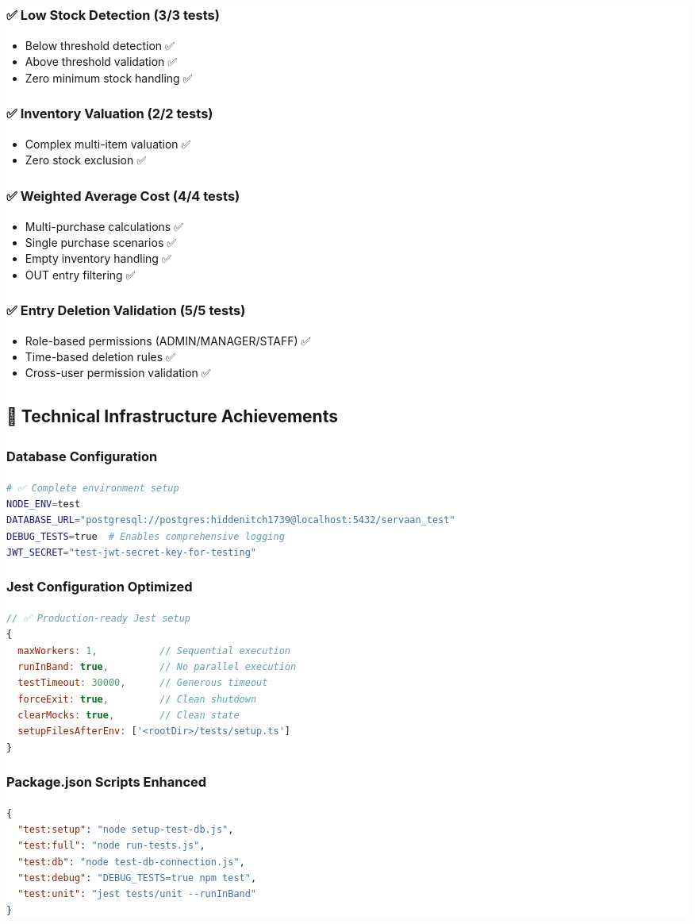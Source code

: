 ### ✅ **Low Stock Detection (3/3 tests)**
- Below threshold detection ✅
- Above threshold validation ✅
- Zero minimum stock handling ✅

### ✅ **Inventory Valuation (2/2 tests)**
- Complex multi-item valuation ✅
- Zero stock exclusion ✅

### ✅ **Weighted Average Cost (4/4 tests)**
- Multi-purchase calculations ✅
- Single purchase scenarios ✅
- Empty inventory handling ✅
- OUT entry filtering ✅

### ✅ **Entry Deletion Validation (5/5 tests)**
- Role-based permissions (ADMIN/MANAGER/STAFF) ✅
- Time-based deletion rules ✅
- Cross-user permission validation ✅

## 🔧 **Technical Infrastructure Achievements**

### **Database Configuration**
```bash
# ✅ Complete environment setup
NODE_ENV=test
DATABASE_URL="postgresql://postgres:hiddenitch1739@localhost:5432/servaan_test"
DEBUG_TESTS=true  # Enables comprehensive logging
JWT_SECRET="test-jwt-secret-key-for-testing"
```

### **Jest Configuration Optimized**
```javascript
// ✅ Production-ready Jest setup
{
  maxWorkers: 1,           // Sequential execution
  runInBand: true,         // No parallel execution
  testTimeout: 30000,      // Generous timeout
  forceExit: true,         // Clean shutdown
  clearMocks: true,        // Clean state
  setupFilesAfterEnv: ['<rootDir>/tests/setup.ts']
}
```

### **Package.json Scripts Enhanced**
```json
{
  "test:setup": "node setup-test-db.js",
  "test:full": "node run-tests.js",
  "test:db": "node test-db-connection.js",
  "test:debug": "DEBUG_TESTS=true npm test",
  "test:unit": "jest tests/unit --runInBand"
}
```
